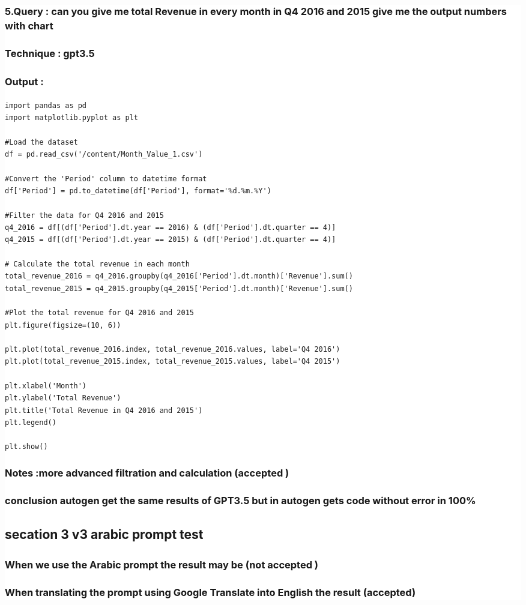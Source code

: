 ### 5.Query : can you give me total Revenue in every month in Q4 2016 and 2015 give me the output numbers  with chart
### Technique : gpt3.5
### Output :

```
import pandas as pd
import matplotlib.pyplot as plt

#Load the dataset
df = pd.read_csv('/content/Month_Value_1.csv')

#Convert the 'Period' column to datetime format
df['Period'] = pd.to_datetime(df['Period'], format='%d.%m.%Y')

#Filter the data for Q4 2016 and 2015
q4_2016 = df[(df['Period'].dt.year == 2016) & (df['Period'].dt.quarter == 4)]
q4_2015 = df[(df['Period'].dt.year == 2015) & (df['Period'].dt.quarter == 4)]

# Calculate the total revenue in each month
total_revenue_2016 = q4_2016.groupby(q4_2016['Period'].dt.month)['Revenue'].sum()
total_revenue_2015 = q4_2015.groupby(q4_2015['Period'].dt.month)['Revenue'].sum()

#Plot the total revenue for Q4 2016 and 2015
plt.figure(figsize=(10, 6))

plt.plot(total_revenue_2016.index, total_revenue_2016.values, label='Q4 2016')
plt.plot(total_revenue_2015.index, total_revenue_2015.values, label='Q4 2015')

plt.xlabel('Month')
plt.ylabel('Total Revenue')
plt.title('Total Revenue in Q4 2016 and 2015')
plt.legend()

plt.show()

```

### Notes :more advanced filtration and calculation  (accepted )


### conclusion autogen get the same results of GPT3.5 but in autogen gets code without error in 100%

## secation 3 v3 arabic prompt test 

### When we use the Arabic prompt the result may be  (not accepted )
### When translating the prompt using Google Translate into English the result (accepted)
